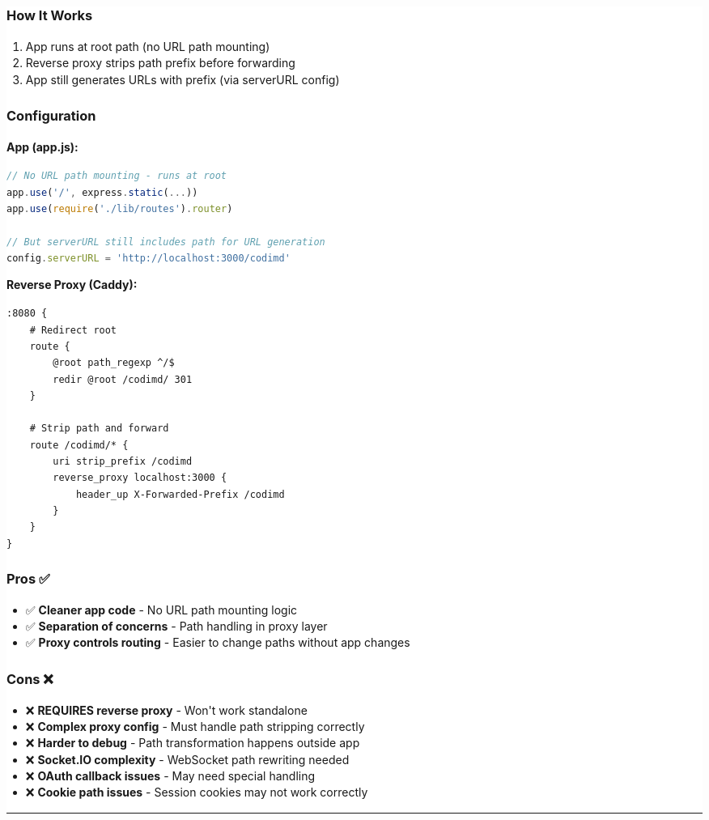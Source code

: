 ### How It Works

1. App runs at root path (no URL path mounting)
2. Reverse proxy strips path prefix before forwarding
3. App still generates URLs with prefix (via serverURL config)

### Configuration

**App (app.js):**
```javascript
// No URL path mounting - runs at root
app.use('/', express.static(...))
app.use(require('./lib/routes').router)

// But serverURL still includes path for URL generation
config.serverURL = 'http://localhost:3000/codimd'
```

**Reverse Proxy (Caddy):**
```caddyfile
:8080 {
    # Redirect root
    route {
        @root path_regexp ^/$
        redir @root /codimd/ 301
    }
    
    # Strip path and forward
    route /codimd/* {
        uri strip_prefix /codimd
        reverse_proxy localhost:3000 {
            header_up X-Forwarded-Prefix /codimd
        }
    }
}
```

### Pros ✅

- ✅ **Cleaner app code** - No URL path mounting logic
- ✅ **Separation of concerns** - Path handling in proxy layer
- ✅ **Proxy controls routing** - Easier to change paths without app changes

### Cons ❌

- ❌ **REQUIRES reverse proxy** - Won't work standalone
- ❌ **Complex proxy config** - Must handle path stripping correctly
- ❌ **Harder to debug** - Path transformation happens outside app
- ❌ **Socket.IO complexity** - WebSocket path rewriting needed
- ❌ **OAuth callback issues** - May need special handling
- ❌ **Cookie path issues** - Session cookies may not work correctly

---
